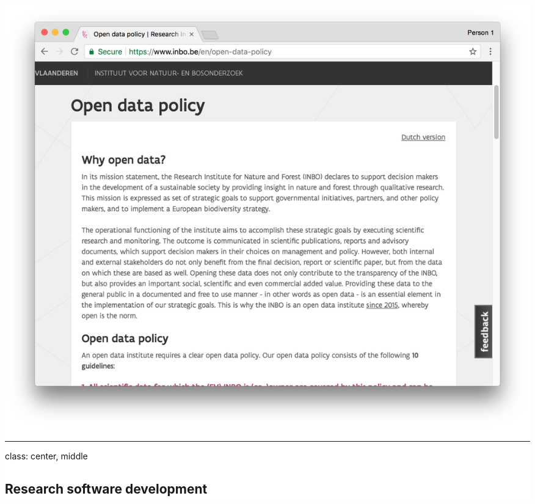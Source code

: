 [![:scale 100%](./static/images/open_data_policy.png)](https://www.inbo.be/en/open-data-policy)

---
class: center, middle

## Research software development
